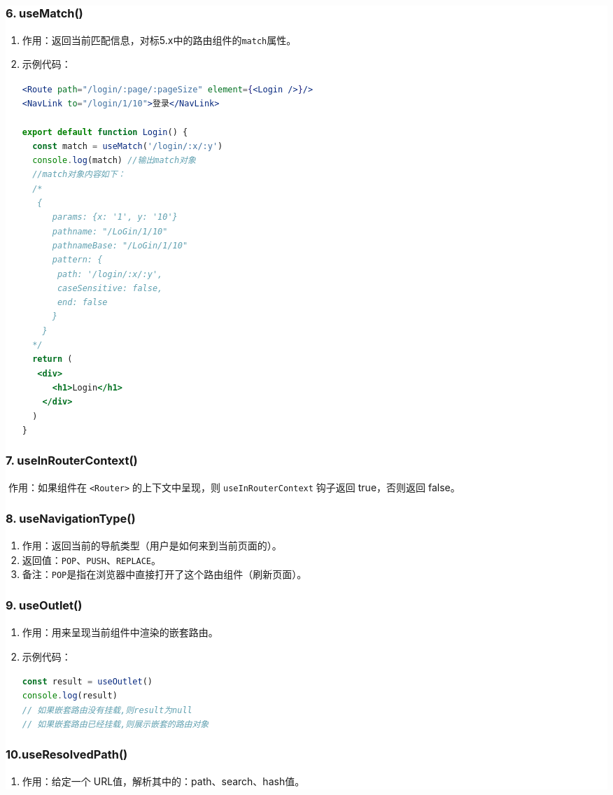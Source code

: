 ### 6. useMatch()

1. 作用：返回当前匹配信息，对标5.x中的路由组件的`match`属性。

2. 示例代码：

   ```jsx
   <Route path="/login/:page/:pageSize" element={<Login />}/>
   <NavLink to="/login/1/10">登录</NavLink>
   
   export default function Login() {
     const match = useMatch('/login/:x/:y')
     console.log(match) //输出match对象
     //match对象内容如下：
     /*
      {
         params: {x: '1', y: '10'}
         pathname: "/LoGin/1/10"  
         pathnameBase: "/LoGin/1/10"
         pattern: {
          path: '/login/:x/:y', 
          caseSensitive: false, 
          end: false
         }
       }
     */
     return (
      <div>
         <h1>Login</h1>
       </div>
     )
   }
   ```

### 7. useInRouterContext()

​   作用：如果组件在 `<Router>` 的上下文中呈现，则 `useInRouterContext` 钩子返回 true，否则返回 false。

### 8. useNavigationType()

1. 作用：返回当前的导航类型（用户是如何来到当前页面的）。
2. 返回值：`POP`、`PUSH`、`REPLACE`。
3. 备注：`POP`是指在浏览器中直接打开了这个路由组件（刷新页面）。

### 9. useOutlet()

1. 作用：用来呈现当前组件中渲染的嵌套路由。

2. 示例代码：

   ```jsx
   const result = useOutlet()
   console.log(result)
   // 如果嵌套路由没有挂载,则result为null
   // 如果嵌套路由已经挂载,则展示嵌套的路由对象
   ```

### 10.useResolvedPath()

1. 作用：给定一个 URL值，解析其中的：path、search、hash值。
